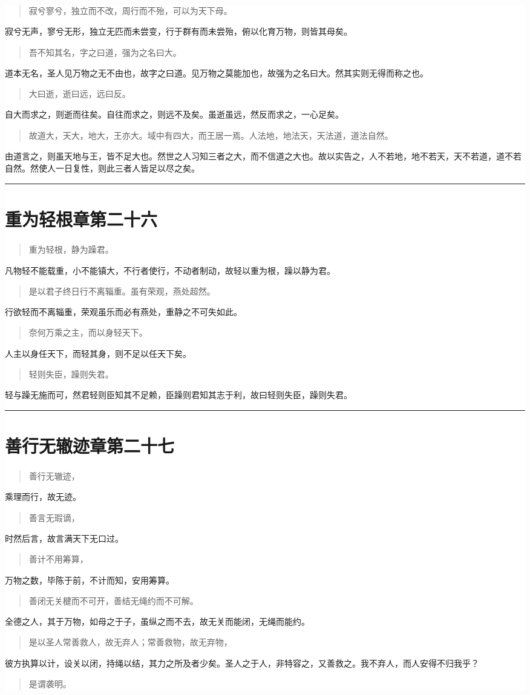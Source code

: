 > 寂兮寥兮，独立而不改，周行而不殆，可以为天下母。

寂兮无声，寥兮无形，独立无匹而未尝变，行于群有而未尝殆，俯以化育万物，则皆其母矣。

> 吾不知其名，字之曰道，强为之名曰大。

道本无名，圣人见万物之无不由也，故字之曰道。见万物之莫能加也，故强为之名曰大。然其实则无得而称之也。

> 大曰逝，逝曰远，远曰反。

自大而求之，则逝而往矣。自往而求之，则远不及矣。虽逝虽远，然反而求之，一心足矣。

> 故道大，天大，地大，王亦大。域中有四大，而王居一焉。人法地，地法天，天法道，道法自然。

由道言之，则虽天地与王，皆不足大也。然世之人习知三者之大，而不信道之大也。故以实告之，人不若地，地不若天，天不若道，道不若自然。然使人一日复性，则此三者人皆足以尽之矣。

******

# 重为轻根章第二十六  

> 重为轻根，静为躁君。

凡物轻不能载重，小不能镇大，不行者使行，不动者制动，故轻以重为根，躁以静为君。

> 是以君子终日行不离辎重。虽有荣观，燕处超然。

行欲轻而不离辎重，荣观虽乐而必有燕处，重静之不可失如此。

> 奈何万乘之主，而以身轻天下。

人主以身任天下，而轻其身，则不足以任天下矣。

> 轻则失臣，躁则失君。

轻与躁无施而可，然君轻则臣知其不足赖，臣躁则君知其志于利，故曰轻则失臣，躁则失君。

******

# 善行无辙迹章第二十七  

> 善行无辙迹，

乘理而行，故无迹。

> 善言无瑕谪，

时然后言，故言满天下无口过。

> 善计不用筹算，

万物之数，毕陈于前，不计而知，安用筹算。

> 善闭无关楗而不可开，善结无绳约而不可解。

全德之人，其于万物，如母之于子，虽纵之而不去，故无关而能闭，无绳而能约。

> 是以圣人常善救人，故无弃人；常善救物，故无弃物，

彼方执算以计，设关以闭，持绳以结，其力之所及者少矣。圣人之于人，非特容之，又善救之。我不弃人，而人安得不归我乎？

> 是谓袭明。

